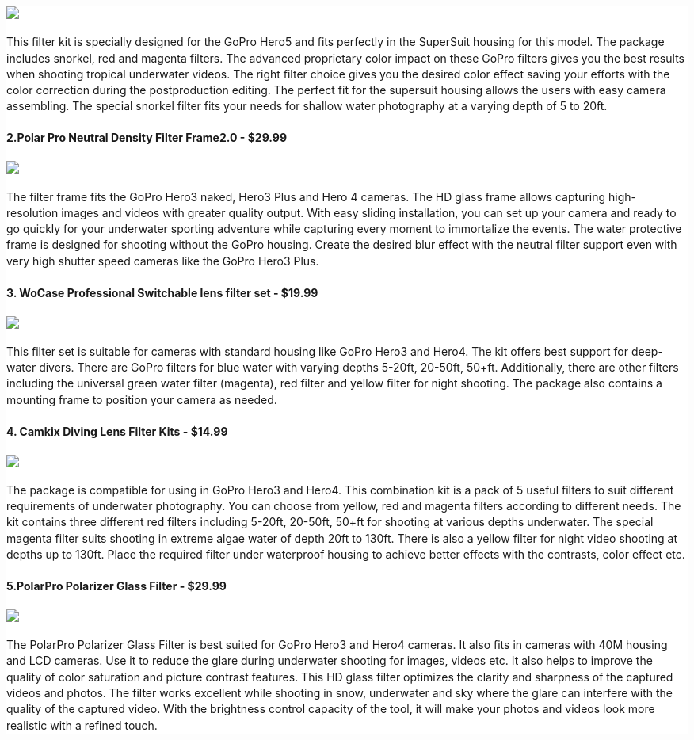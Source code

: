 ![](https://images.wondershare.com/filmora/article-images/gopro-filters-1.jpg)

 This filter kit is specially designed for the GoPro Hero5 and fits perfectly in the SuperSuit housing for this model. The package includes snorkel, red and magenta filters. The advanced proprietary color impact on these GoPro filters gives you the best results when shooting tropical underwater videos. The right filter choice gives you the desired color effect saving your efforts with the color correction during the postproduction editing. The perfect fit for the supersuit housing allows the users with easy camera assembling. The special snorkel filter fits your needs for shallow water photography at a varying depth of 5 to 20ft.

#### 2.Polar Pro Neutral Density Filter Frame2.0 - $29.99

![](https://images.wondershare.com/filmora/article-images/gopro-filters-2.jpg)

 The filter frame fits the GoPro Hero3 naked, Hero3 Plus and Hero 4 cameras. The HD glass frame allows capturing high-resolution images and videos with greater quality output. With easy sliding installation, you can set up your camera and ready to go quickly for your underwater sporting adventure while capturing every moment to immortalize the events. The water protective frame is designed for shooting without the GoPro housing. Create the desired blur effect with the neutral filter support even with very high shutter speed cameras like the GoPro Hero3 Plus.

#### 3. WoCase Professional Switchable lens filter set - $19.99

![](https://images.wondershare.com/filmora/article-images/gopro-filters-3.jpg)

 This filter set is suitable for cameras with standard housing like GoPro Hero3 and Hero4\. The kit offers best support for deep-water divers. There are GoPro filters for blue water with varying depths 5-20ft, 20-50ft, 50+ft. Additionally, there are other filters including the universal green water filter (magenta), red filter and yellow filter for night shooting. The package also contains a mounting frame to position your camera as needed.

#### 4. Camkix Diving Lens Filter Kits - $14.99

![](https://images.wondershare.com/filmora/article-images/gopro-filters-4.jpg)

 The package is compatible for using in GoPro Hero3 and Hero4\. This combination kit is a pack of 5 useful filters to suit different requirements of underwater photography. You can choose from yellow, red and magenta filters according to different needs. The kit contains three different red filters including 5-20ft, 20-50ft, 50+ft for shooting at various depths underwater. The special magenta filter suits shooting in extreme algae water of depth 20ft to 130ft. There is also a yellow filter for night video shooting at depths up to 130ft. Place the required filter under waterproof housing to achieve better effects with the contrasts, color effect etc.

#### 5.PolarPro Polarizer Glass Filter - $29.99

![](https://images.wondershare.com/filmora/article-images/gopro-filters-5.jpg)

 The PolarPro Polarizer Glass Filter is best suited for GoPro Hero3 and Hero4 cameras. It also fits in cameras with 40M housing and LCD cameras. Use it to reduce the glare during underwater shooting for images, videos etc. It also helps to improve the quality of color saturation and picture contrast features. This HD glass filter optimizes the clarity and sharpness of the captured videos and photos. The filter works excellent while shooting in snow, underwater and sky where the glare can interfere with the quality of the captured video. With the brightness control capacity of the tool, it will make your photos and videos look more realistic with a refined touch.

